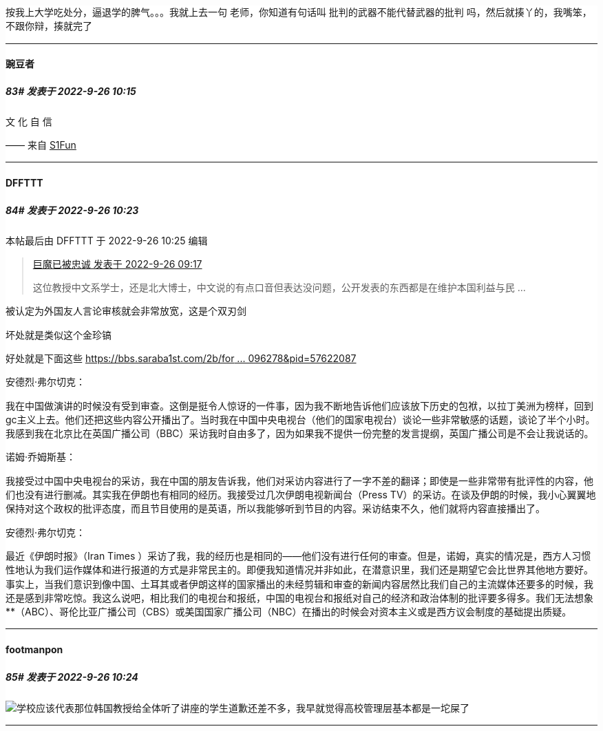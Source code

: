按我上大学吃处分，逼退学的脾气。。。我就上去一句 老师，你知道有句话叫 批判的武器不能代替武器的批判 吗，然后就揍丫的，我嘴笨，不跟你辩，揍就完了



*****

####  豌豆者  
##### 83#       发表于 2022-9-26 10:15

文 化 自 信

—— 来自 [S1Fun](https://s1fun.koalcat.com)



*****

####  DFFTTT  
##### 84#       发表于 2022-9-26 10:23

 本帖最后由 DFFTTT 于 2022-9-26 10:25 编辑 
<blockquote><a href="httphttps://bbs.saraba1st.com/2b/forum.php?mod=redirect&amp;goto=findpost&amp;pid=57651614&amp;ptid=2096584" target="_blank">巨魔已被忠诚 发表于 2022-9-26 09:17</a>

这位教授中文系学士，还是北大博士，中文说的有点口音但表达没问题，公开发表的东西都是在维护本国利益与民 ...</blockquote>
被认定为外国友人言论审核就会非常放宽，这是个双刃剑

坏处就是类似这个金珍镐

好处就是下面这些
[https://bbs.saraba1st.com/2b/for ... 096278&amp;pid=57622087](https://bbs.saraba1st.com/2b/forum.php?mod=redirect&amp;goto=findpost&amp;ptid=2096278&amp;pid=57622087)

安德烈·弗尔切克：

我在中国做演讲的时候没有受到审查。这倒是挺令人惊讶的一件事，因为我不断地告诉他们应该放下历史的包袱，以拉丁美洲为榜样，回到gc主义上去。他们还把这些内容公开播出了。当时我在中国中央电视台（他们的国家电视台）谈论一些非常敏感的话题，谈论了半个小时。我感到我在北京比在英国广播公司（BBC）采访我时自由多了，因为如果我不提供一份完整的发言提纲，英国广播公司是不会让我说话的。

诺姆·乔姆斯基：

我接受过中国中央电视台的采访，我在中国的朋友告诉我，他们对采访内容进行了一字不差的翻译；即使是一些非常带有批评性的内容，他们也没有进行删减。其实我在伊朗也有相同的经历。我接受过几次伊朗电视新闻台（Press TV）的采访。在谈及伊朗的时候，我小心翼翼地保持对这个政权的批评态度，而且节目使用的是英语，所以我能够听到节目的内容。采访结束不久，他们就将内容直接播出了。

安德烈·弗尔切克：

最近《伊朗时报》（Iran Times ）采访了我，我的经历也是相同的——他们没有进行任何的审查。但是，诺姆，真实的情况是，西方人习惯性地认为我们运作媒体和进行报道的方式是非常民主的。即便我知道情况并非如此，在潜意识里，我们还是期望它会比世界其他地方要好。事实上，当我们意识到像中国、土耳其或者伊朗这样的国家播出的未经剪辑和审查的新闻内容居然比我们自己的主流媒体还要多的时候，我还是感到非常吃惊。我这么说吧，相比我们的电视台和报纸，中国的电视台和报纸对自己的经济和政治体制的批评要多得多。我们无法想象**（ABC）、哥伦比亚广播公司（CBS）或美国国家广播公司（NBC）在播出的时候会对资本主义或是西方议会制度的基础提出质疑。

*****

####  footmanpon  
##### 85#       发表于 2022-9-26 10:24

<img src="https://static.saraba1st.com/image/smiley/face2017/004.gif" referrerpolicy="no-referrer">学校应该代表那位韩国教授给全体听了讲座的学生道歉还差不多，我早就觉得高校管理层基本都是一坨屎了

*****

